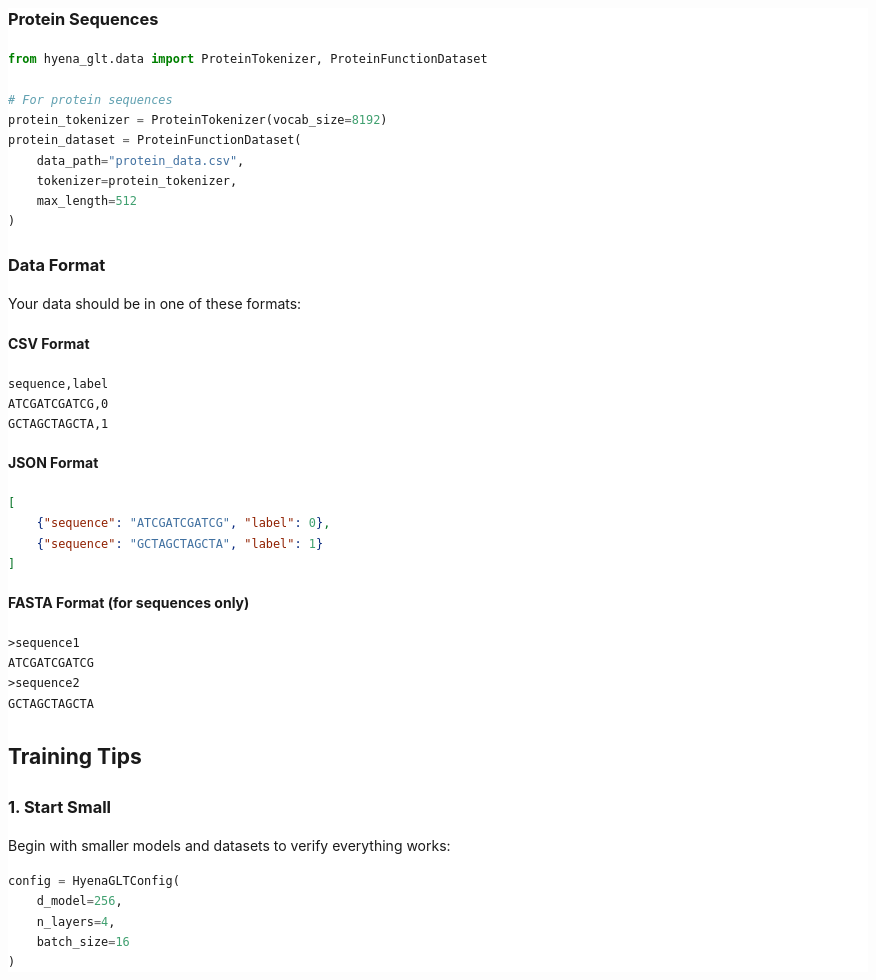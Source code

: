 ### Protein Sequences

```python
from hyena_glt.data import ProteinTokenizer, ProteinFunctionDataset

# For protein sequences
protein_tokenizer = ProteinTokenizer(vocab_size=8192)
protein_dataset = ProteinFunctionDataset(
    data_path="protein_data.csv",
    tokenizer=protein_tokenizer,
    max_length=512
)
```

### Data Format

Your data should be in one of these formats:

#### CSV Format
```csv
sequence,label
ATCGATCGATCG,0
GCTAGCTAGCTA,1
```

#### JSON Format
```json
[
    {"sequence": "ATCGATCGATCG", "label": 0},
    {"sequence": "GCTAGCTAGCTA", "label": 1}
]
```

#### FASTA Format (for sequences only)
```
>sequence1
ATCGATCGATCG
>sequence2
GCTAGCTAGCTA
```

## Training Tips

### 1. Start Small
Begin with smaller models and datasets to verify everything works:
```python
config = HyenaGLTConfig(
    d_model=256,
    n_layers=4,
    batch_size=16
)
```
